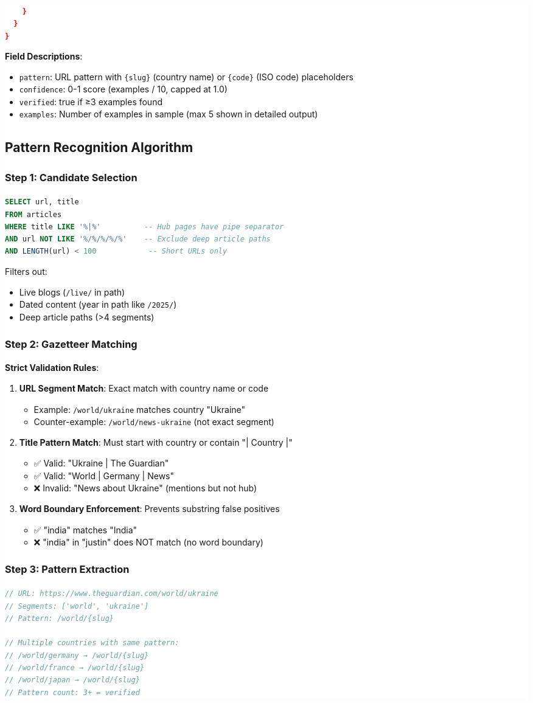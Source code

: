 ```json
    }
  }
}
```

**Field Descriptions**:
- `pattern`: URL pattern with `{slug}` (country name) or `{code}` (ISO code) placeholders
- `confidence`: 0-1 score (examples / 10, capped at 1.0)
- `verified`: true if ≥3 examples found
- `examples`: Number of examples in sample (max 5 shown in detailed output)

## Pattern Recognition Algorithm

### Step 1: Candidate Selection

```sql
SELECT url, title 
FROM articles 
WHERE title LIKE '%|%'          -- Hub pages have pipe separator
AND url NOT LIKE '%/%/%/%/%'    -- Exclude deep article paths
AND LENGTH(url) < 100            -- Short URLs only
```

Filters out:
- Live blogs (`/live/` in path)
- Dated content (year in path like `/2025/`)
- Deep article paths (>4 segments)

### Step 2: Gazetteer Matching

**Strict Validation Rules**:
1. **URL Segment Match**: Exact match with country name or code
   - Example: `/world/ukraine` matches country "Ukraine"
   - Counter-example: `/world/news-ukraine` (not exact segment)

2. **Title Pattern Match**: Must start with country or contain "| Country |"
   - ✅ Valid: "Ukraine | The Guardian"
   - ✅ Valid: "World | Germany | News"
   - ❌ Invalid: "News about Ukraine" (mentions but not hub)

3. **Word Boundary Enforcement**: Prevents substring false positives
   - ✅ "india" matches "India"
   - ❌ "india" in "justin" does NOT match (no word boundary)

### Step 3: Pattern Extraction

```javascript
// URL: https://www.theguardian.com/world/ukraine
// Segments: ['world', 'ukraine']
// Pattern: /world/{slug}

// Multiple countries with same pattern:
// /world/germany → /world/{slug}
// /world/france → /world/{slug}
// /world/japan → /world/{slug}
// Pattern count: 3+ = verified
```
